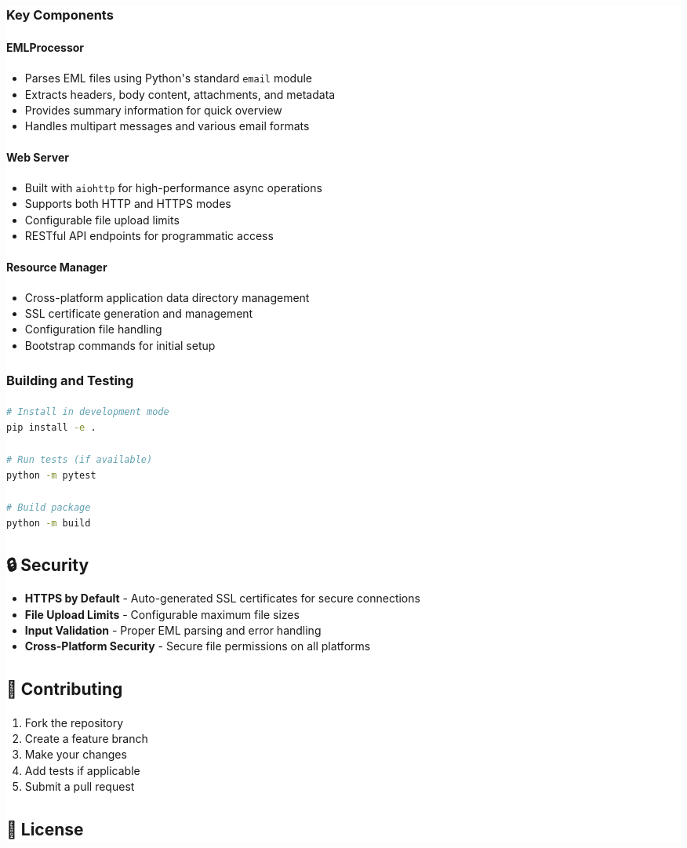 ### Key Components

#### EMLProcessor
- Parses EML files using Python's standard `email` module
- Extracts headers, body content, attachments, and metadata
- Provides summary information for quick overview
- Handles multipart messages and various email formats

#### Web Server
- Built with `aiohttp` for high-performance async operations
- Supports both HTTP and HTTPS modes
- Configurable file upload limits
- RESTful API endpoints for programmatic access

#### Resource Manager
- Cross-platform application data directory management
- SSL certificate generation and management
- Configuration file handling
- Bootstrap commands for initial setup

### Building and Testing

```bash
# Install in development mode
pip install -e .

# Run tests (if available)
python -m pytest

# Build package
python -m build
```

## 🔒 Security

- **HTTPS by Default** - Auto-generated SSL certificates for secure connections
- **File Upload Limits** - Configurable maximum file sizes
- **Input Validation** - Proper EML parsing and error handling
- **Cross-Platform Security** - Secure file permissions on all platforms

## 🤝 Contributing

1. Fork the repository
2. Create a feature branch
3. Make your changes
4. Add tests if applicable
5. Submit a pull request

## 📄 License
